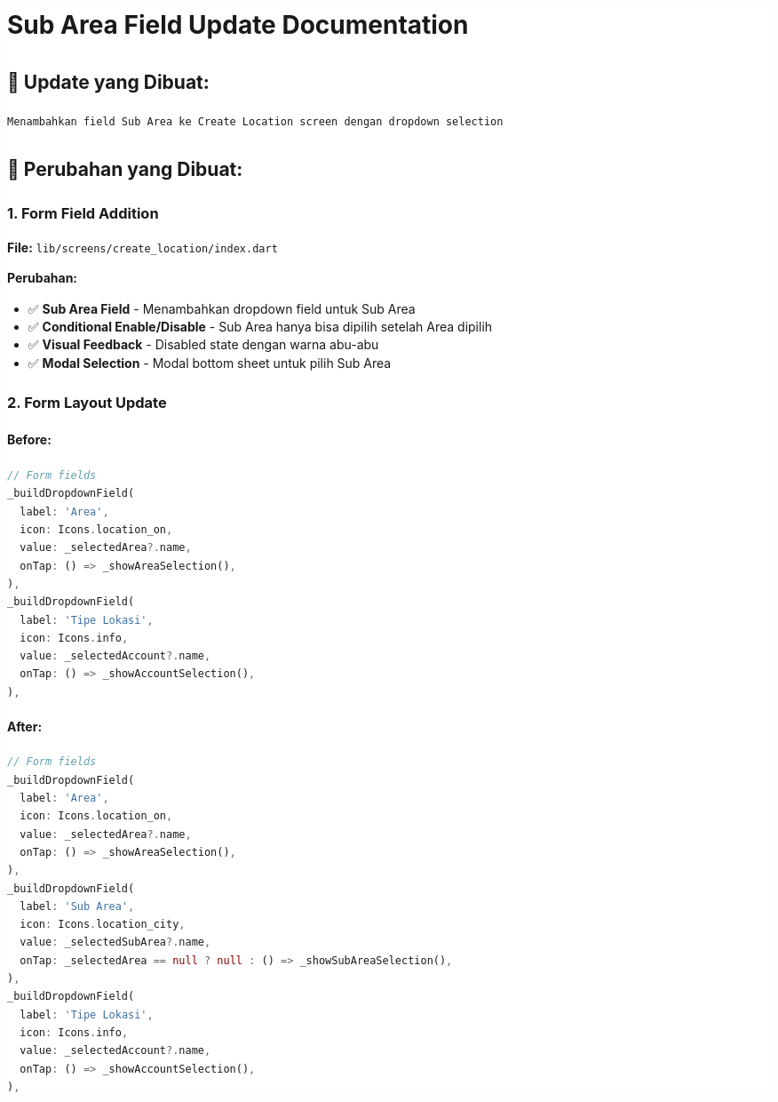 # Sub Area Field Update Documentation

## 🎯 **Update yang Dibuat:**

```
Menambahkan field Sub Area ke Create Location screen dengan dropdown selection
```

## 🚀 **Perubahan yang Dibuat:**

### **1. Form Field Addition**
**File:** `lib/screens/create_location/index.dart`

**Perubahan:**
- ✅ **Sub Area Field** - Menambahkan dropdown field untuk Sub Area
- ✅ **Conditional Enable/Disable** - Sub Area hanya bisa dipilih setelah Area dipilih
- ✅ **Visual Feedback** - Disabled state dengan warna abu-abu
- ✅ **Modal Selection** - Modal bottom sheet untuk pilih Sub Area

### **2. Form Layout Update**

#### **Before:**
```dart
// Form fields
_buildDropdownField(
  label: 'Area',
  icon: Icons.location_on,
  value: _selectedArea?.name,
  onTap: () => _showAreaSelection(),
),
_buildDropdownField(
  label: 'Tipe Lokasi',
  icon: Icons.info,
  value: _selectedAccount?.name,
  onTap: () => _showAccountSelection(),
),
```

#### **After:**
```dart
// Form fields
_buildDropdownField(
  label: 'Area',
  icon: Icons.location_on,
  value: _selectedArea?.name,
  onTap: () => _showAreaSelection(),
),
_buildDropdownField(
  label: 'Sub Area',
  icon: Icons.location_city,
  value: _selectedSubArea?.name,
  onTap: _selectedArea == null ? null : () => _showSubAreaSelection(),
),
_buildDropdownField(
  label: 'Tipe Lokasi',
  icon: Icons.info,
  value: _selectedAccount?.name,
  onTap: () => _showAccountSelection(),
),
```
